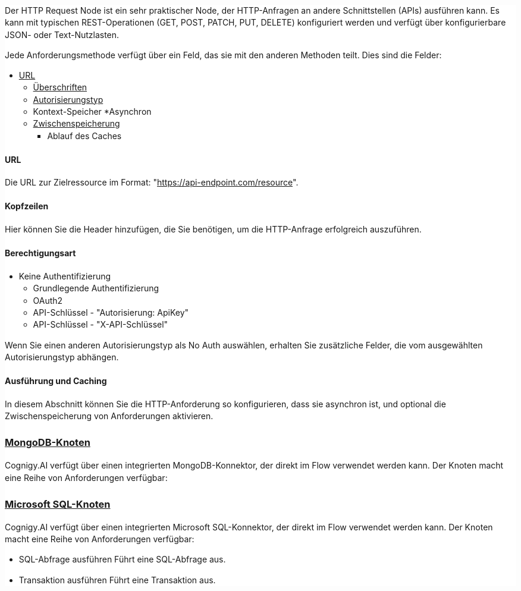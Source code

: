 Der HTTP Request Node ist ein sehr praktischer Node, der HTTP-Anfragen an andere Schnittstellen (APIs) ausführen kann. Es kann mit typischen REST-Operationen (GET, POST, PATCH, PUT, DELETE) konfiguriert werden und verfügt über konfigurierbare JSON- oder Text-Nutzlasten.

Jede Anforderungsmethode verfügt über ein Feld, das sie mit den anderen Methoden teilt. Dies sind die Felder:

* [URL](#url)
  * [Überschriften](#headers)
  * [Autorisierungstyp](#authorization-Typ)
  * Kontext-Speicher
  *Asynchron
  * [Zwischenspeicherung](#execution-und-Zwischenspeicherung)
    * Ablauf des Caches
   
#### URL

Die URL zur Zielressource im Format: "https://api-endpoint.com/resource".

#### Kopfzeilen

Hier können Sie die Header hinzufügen, die Sie benötigen, um die HTTP-Anfrage erfolgreich auszuführen.

#### Berechtigungsart

* Keine Authentifizierung
  * Grundlegende Authentifizierung
  * OAuth2
  * API-Schlüssel - "Autorisierung: ApiKey"
  * API-Schlüssel - "X-API-Schlüssel"

Wenn Sie einen anderen Autorisierungstyp als No Auth auswählen, erhalten Sie zusätzliche Felder, die vom ausgewählten Autorisierungstyp abhängen.

#### Ausführung und Caching

In diesem Abschnitt können Sie die HTTP-Anforderung so konfigurieren, dass sie asynchron ist, und optional die Zwischenspeicherung von Anforderungen aktivieren.

### [MongoDB-Knoten](./services/mongo-db.md)

Cognigy.AI verfügt über einen integrierten MongoDB-Konnektor, der direkt im Flow verwendet werden kann. Der Knoten macht eine Reihe von Anforderungen verfügbar:

### [Microsoft SQL-Knoten](./services/ms-sql.md)

Cognigy.AI verfügt über einen integrierten Microsoft SQL-Konnektor, der direkt im Flow verwendet werden kann. Der Knoten macht eine Reihe von Anforderungen verfügbar:

* SQL-Abfrage ausführen
Führt eine SQL-Abfrage aus.

* Transaktion ausführen
Führt eine Transaktion aus.
